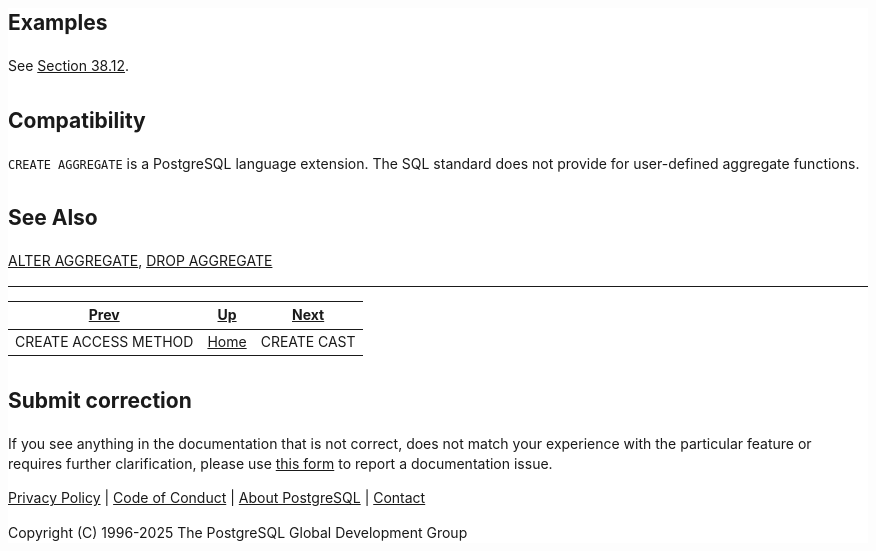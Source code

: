 ## Examples

See [Section 38.12](xaggr.html "38.12. User-Defined Aggregates").

## Compatibility

`CREATE AGGREGATE` is a PostgreSQL language extension. The SQL standard does
not provide for user-defined aggregate functions.

## See Also

[ALTER AGGREGATE](sql-alteraggregate.html "ALTER AGGREGATE"), [DROP
AGGREGATE](sql-dropaggregate.html "DROP AGGREGATE")

* * *

[Prev](sql-create-access-method.html "CREATE ACCESS METHOD")  | [Up](sql-commands.html "SQL Commands") |  [Next](sql-createcast.html "CREATE CAST")  
---|---|---  
CREATE ACCESS METHOD  | [Home](index.html "PostgreSQL 16.9 Documentation") |  CREATE CAST  
  
## Submit correction

If you see anything in the documentation that is not correct, does not match
your experience with the particular feature or requires further clarification,
please use [this form](/account/comments/new/16/sql-createaggregate.html/) to
report a documentation issue.

[Privacy Policy](/about/privacypolicy) | [Code of Conduct](/about/policies/coc/) | [About PostgreSQL](/about/) | [Contact](/about/contact/)  

Copyright (C) 1996-2025 The PostgreSQL Global Development Group

